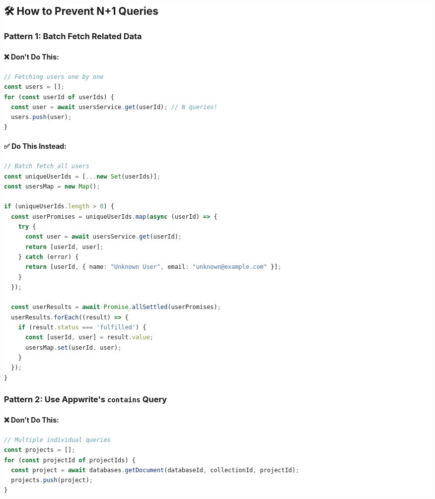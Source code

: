 
## 🛠️ **How to Prevent N+1 Queries**

### **Pattern 1: Batch Fetch Related Data**

#### **❌ Don't Do This:**
```typescript
// Fetching users one by one
const users = [];
for (const userId of userIds) {
  const user = await usersService.get(userId); // N queries!
  users.push(user);
}
```

#### **✅ Do This Instead:**
```typescript
// Batch fetch all users
const uniqueUserIds = [...new Set(userIds)];
const usersMap = new Map();

if (uniqueUserIds.length > 0) {
  const userPromises = uniqueUserIds.map(async (userId) => {
    try {
      const user = await usersService.get(userId);
      return [userId, user];
    } catch (error) {
      return [userId, { name: "Unknown User", email: "unknown@example.com" }];
    }
  });
  
  const userResults = await Promise.allSettled(userPromises);
  userResults.forEach((result) => {
    if (result.status === 'fulfilled') {
      const [userId, user] = result.value;
      usersMap.set(userId, user);
    }
  });
}
```

### **Pattern 2: Use Appwrite's `contains` Query**

#### **❌ Don't Do This:**
```typescript
// Multiple individual queries
const projects = [];
for (const projectId of projectIds) {
  const project = await databases.getDocument(databaseId, collectionId, projectId);
  projects.push(project);
}
```
